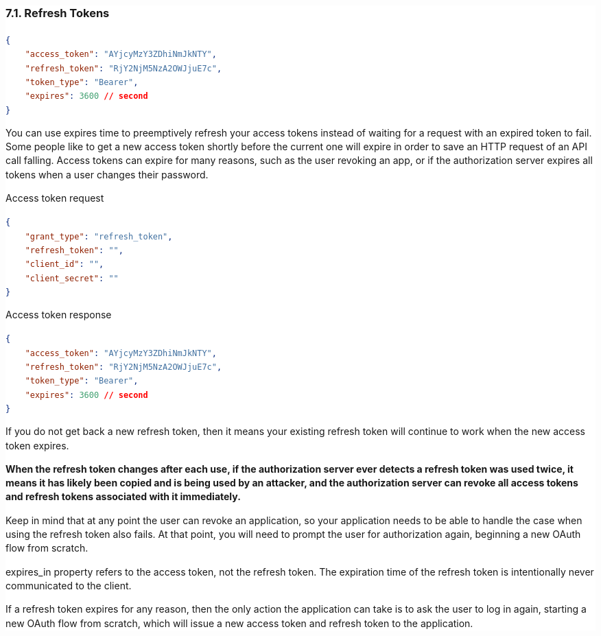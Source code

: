 ### 7.1. Refresh Tokens 

```json
{
    "access_token": "AYjcyMzY3ZDhiNmJkNTY",
    "refresh_token": "RjY2NjM5NzA2OWJjuE7c",
    "token_type": "Bearer",
    "expires": 3600 // second
}
```
You can use expires time to preemptively refresh your access tokens instead of waiting for a request with an expired token to fail. Some people like to get a new access token shortly before the current one will expire in order to save an HTTP request of an API call falling. Access tokens can expire for many reasons, such as the user revoking an app, or if the authorization server expires all tokens when a user changes their password.

Access token request

```json
{
    "grant_type": "refresh_token",
    "refresh_token": "",
    "client_id": "",
    "client_secret": ""
}
```

Access token response

```json
{
    "access_token": "AYjcyMzY3ZDhiNmJkNTY",
    "refresh_token": "RjY2NjM5NzA2OWJjuE7c",
    "token_type": "Bearer",
    "expires": 3600 // second
}
```

If you do not get back a new refresh token, then it means your existing refresh token will continue to work when the new access token expires.

**When the refresh token changes after each use, if the authorization server ever detects a refresh token was used twice, it means it has likely been copied and is being used by an attacker, and the authorization server can revoke all access tokens and refresh tokens associated with it immediately.**

Keep in mind that at any point the user can revoke an application, so your application needs to be able to handle the case when using the refresh token also fails. At that point, you will need to prompt the user for authorization again, beginning a new OAuth flow from scratch.

expires_in property refers to the access token, not the refresh token. The expiration time of the refresh token is intentionally never communicated to the client.

If a refresh token expires for any reason, then the only action the application can take is to ask the user to log in again, starting a new OAuth flow from scratch, which will issue a new access token and refresh token to the application.
